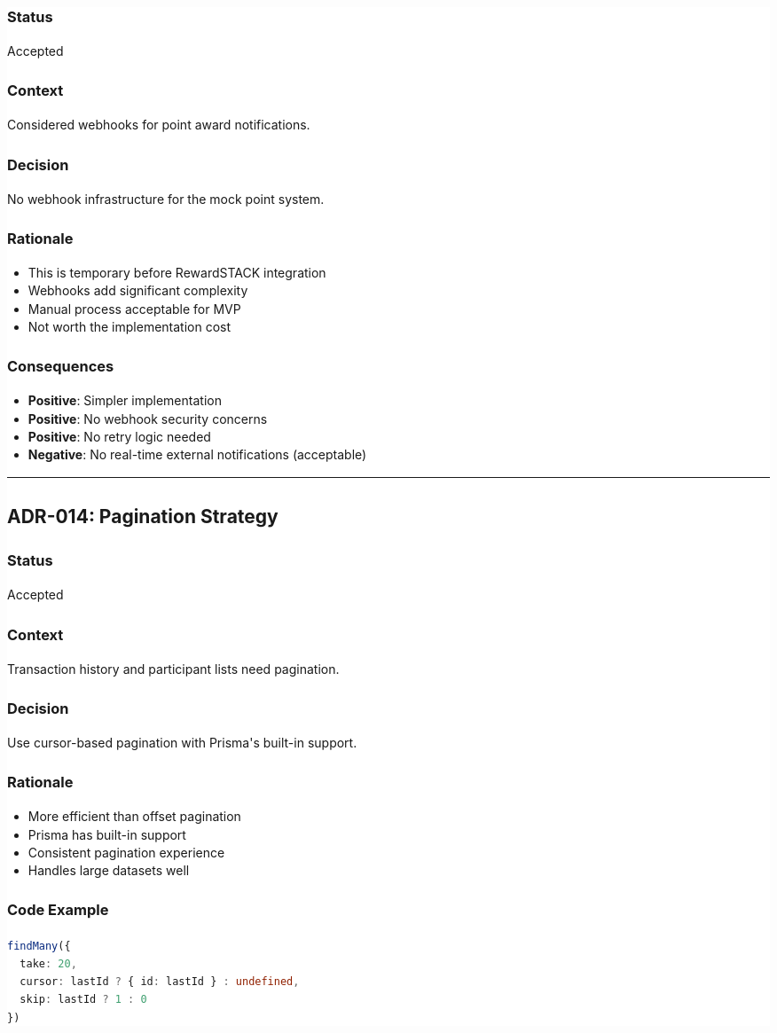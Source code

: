 ### Status
Accepted

### Context
Considered webhooks for point award notifications.

### Decision
No webhook infrastructure for the mock point system.

### Rationale
- This is temporary before RewardSTACK integration
- Webhooks add significant complexity
- Manual process acceptable for MVP
- Not worth the implementation cost

### Consequences
- **Positive**: Simpler implementation
- **Positive**: No webhook security concerns
- **Positive**: No retry logic needed
- **Negative**: No real-time external notifications (acceptable)

---

## ADR-014: Pagination Strategy

### Status
Accepted

### Context
Transaction history and participant lists need pagination.

### Decision
Use cursor-based pagination with Prisma's built-in support.

### Rationale
- More efficient than offset pagination
- Prisma has built-in support
- Consistent pagination experience
- Handles large datasets well

### Code Example
```typescript
findMany({
  take: 20,
  cursor: lastId ? { id: lastId } : undefined,
  skip: lastId ? 1 : 0
})
```
